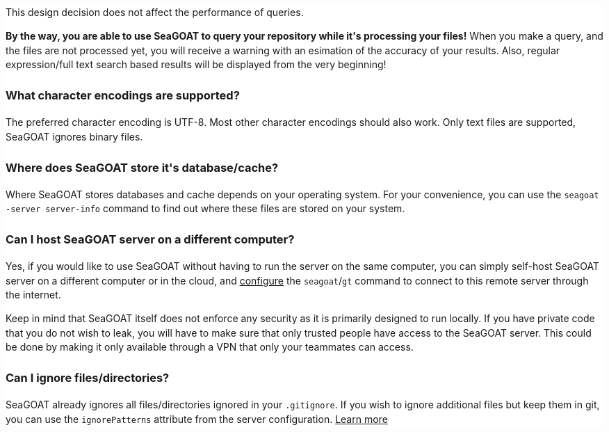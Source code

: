 This design decision does not affect the performance of queries.

**By the way, you are able to use SeaGOAT to query your repository while
it's processing your files!** When you make a query, and the files are not
processed yet, you will receive a warning with an esimation of the accuracy
of your results. Also, regular expression/full text search based results
will be displayed from the very beginning!

### What character encodings are supported?

The preferred character encoding is UTF-8. Most other character encodings
should also work. Only text files are supported, SeaGOAT ignores binary files.

### Where does SeaGOAT store it's database/cache?

Where SeaGOAT stores databases and cache depends on your operating system.
For your convenience, you can use the `seagoat-server server-info`
command to find out where these files are stored on your system.

### Can I host SeaGOAT server on a different computer?

Yes, if you would like to use SeaGOAT without having to run the server on
the same computer, you can simply self-host SeaGOAT server on a different
computer or in the cloud, and
[configure](https://kantord.github.io/SeaGOAT/latest/configuration/)
the `seagoat`/`gt` command to connect to this remote server through the
internet.

Keep in mind that SeaGOAT itself does not enforce any security as it is
primarily designed to run locally. If you have private code that you do not
wish to leak, you will have to make sure that only trusted people have
access to the SeaGOAT server. This could be done by making it only available
through a VPN that only your teammates can access.

### Can I ignore files/directories?

SeaGOAT already ignores all files/directories ignored in your `.gitignore`.
If you wish to ignore additional files but keep them in git, you can use the
`ignorePatterns` attribute from the server configuration.
[Learn more](https://kantord.github.io/SeaGOAT/latest/configuration/)
